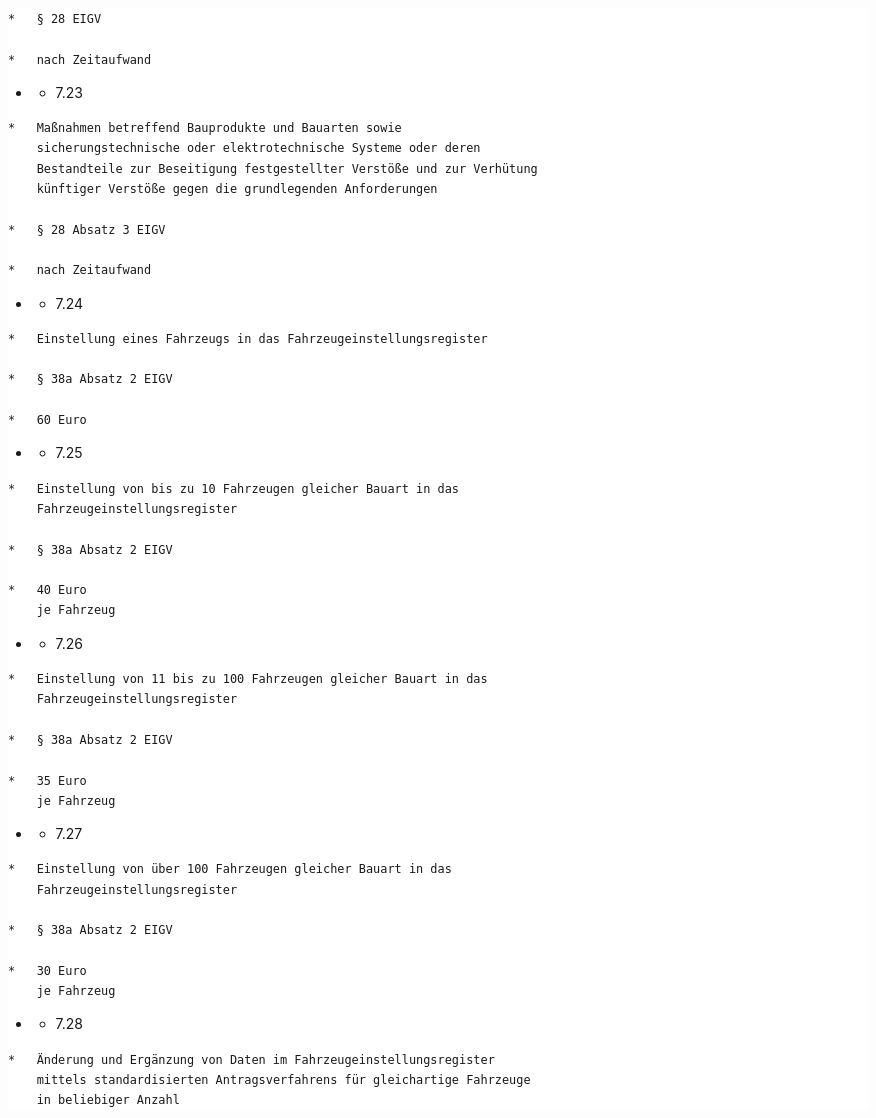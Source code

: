     *   § 28 EIGV

    *   nach Zeitaufwand


*    *   7.23

    *   Maßnahmen betreffend Bauprodukte und Bauarten sowie
        sicherungstechnische oder elektrotechnische Systeme oder deren
        Bestandteile zur Beseitigung festgestellter Verstöße und zur Verhütung
        künftiger Verstöße gegen die grundlegenden Anforderungen

    *   § 28 Absatz 3 EIGV

    *   nach Zeitaufwand


*    *   7.24

    *   Einstellung eines Fahrzeugs in das Fahrzeugeinstellungsregister

    *   § 38a Absatz 2 EIGV

    *   60 Euro


*    *   7.25

    *   Einstellung von bis zu 10 Fahrzeugen gleicher Bauart in das
        Fahrzeugeinstellungsregister

    *   § 38a Absatz 2 EIGV

    *   40 Euro
        je Fahrzeug


*    *   7.26

    *   Einstellung von 11 bis zu 100 Fahrzeugen gleicher Bauart in das
        Fahrzeugeinstellungsregister

    *   § 38a Absatz 2 EIGV

    *   35 Euro
        je Fahrzeug


*    *   7.27

    *   Einstellung von über 100 Fahrzeugen gleicher Bauart in das
        Fahrzeugeinstellungsregister

    *   § 38a Absatz 2 EIGV

    *   30 Euro
        je Fahrzeug


*    *   7.28

    *   Änderung und Ergänzung von Daten im Fahrzeugeinstellungsregister
        mittels standardisierten Antragsverfahrens für gleichartige Fahrzeuge
        in beliebiger Anzahl
